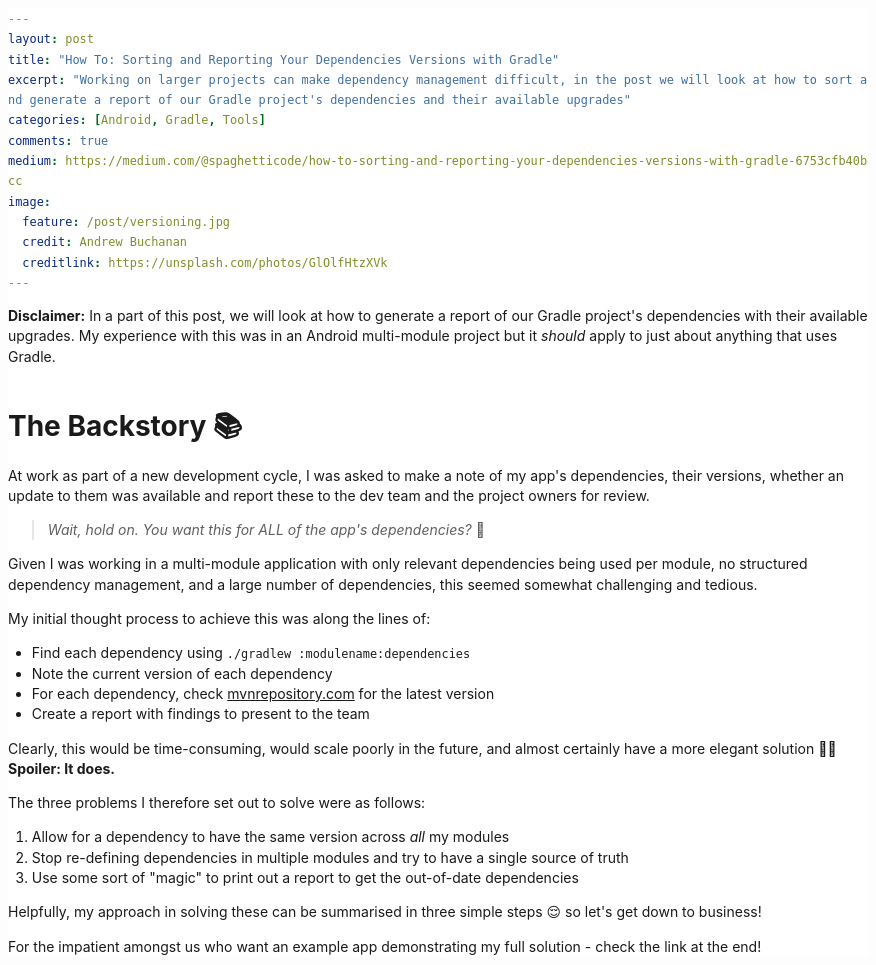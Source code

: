 ```yaml
---
layout: post
title: "How To: Sorting and Reporting Your Dependencies Versions with Gradle"
excerpt: "Working on larger projects can make dependency management difficult, in the post we will look at how to sort and generate a report of our Gradle project's dependencies and their available upgrades"
categories: [Android, Gradle, Tools]
comments: true
medium: https://medium.com/@spaghetticode/how-to-sorting-and-reporting-your-dependencies-versions-with-gradle-6753cfb40bcc
image:
  feature: /post/versioning.jpg
  credit: Andrew Buchanan
  creditlink: https://unsplash.com/photos/GlOlfHtzXVk
---
```


**Disclaimer:** In a part of this post, we will look at how to generate a report of our Gradle project's dependencies with their available upgrades. My experience with this was in an Android multi-module project but it _should_ apply to just about anything that uses Gradle.

# The Backstory 📚

At work as part of a new development cycle, I was asked to make a note of my app's dependencies, their versions, whether an update to them was available and report these to the dev team and the project owners for review.

> _Wait, hold on. You want this for ALL of the app's dependencies?_ 😬

Given I was working in a multi-module application with only relevant dependencies being used per module, no structured dependency management, and a large number of dependencies, this seemed somewhat challenging and tedious.

My initial thought process to achieve this was along the lines of:

* Find each dependency using `./gradlew :modulename:dependencies`
* Note the current version of each dependency
* For each dependency, check [mvnrepository.com](https://mvnrepository.com) for the latest version
* Create a report with findings to present to the team

Clearly, this would be time-consuming, would scale poorly in the future, and almost certainly have a more elegant solution 🙇‍♂️ **Spoiler: It does.**

The three problems I therefore set out to solve were as follows:

1. Allow for a dependency to have the same version across _all_ my modules
2. Stop re-defining dependencies in multiple modules and try to have a single source of truth
3. Use some sort of "magic" to print out a report to get the out-of-date dependencies

Helpfully, my approach in solving these can be summarised in three simple steps 😌 so let's get down to business!

For the impatient amongst us who want an example app demonstrating my full solution - check the link at the end!

